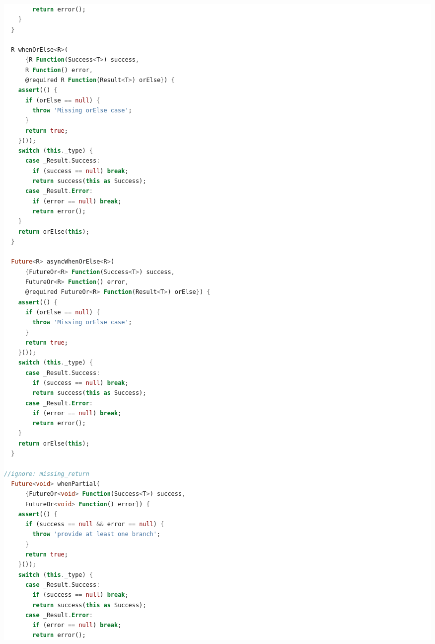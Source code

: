 ```dart
        return error();
    }
  }

  R whenOrElse<R>(
      {R Function(Success<T>) success,
      R Function() error,
      @required R Function(Result<T>) orElse}) {
    assert(() {
      if (orElse == null) {
        throw 'Missing orElse case';
      }
      return true;
    }());
    switch (this._type) {
      case _Result.Success:
        if (success == null) break;
        return success(this as Success);
      case _Result.Error:
        if (error == null) break;
        return error();
    }
    return orElse(this);
  }

  Future<R> asyncWhenOrElse<R>(
      {FutureOr<R> Function(Success<T>) success,
      FutureOr<R> Function() error,
      @required FutureOr<R> Function(Result<T>) orElse}) {
    assert(() {
      if (orElse == null) {
        throw 'Missing orElse case';
      }
      return true;
    }());
    switch (this._type) {
      case _Result.Success:
        if (success == null) break;
        return success(this as Success);
      case _Result.Error:
        if (error == null) break;
        return error();
    }
    return orElse(this);
  }

//ignore: missing_return
  Future<void> whenPartial(
      {FutureOr<void> Function(Success<T>) success,
      FutureOr<void> Function() error}) {
    assert(() {
      if (success == null && error == null) {
        throw 'provide at least one branch';
      }
      return true;
    }());
    switch (this._type) {
      case _Result.Success:
        if (success == null) break;
        return success(this as Success);
      case _Result.Error:
        if (error == null) break;
        return error();
```